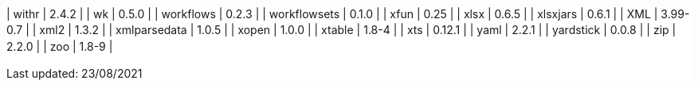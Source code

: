 | withr              | 2.4.2      |
| wk                 | 0.5.0      |
| workflows          | 0.2.3      |
| workflowsets       | 0.1.0      |
| xfun               | 0.25       |
| xlsx               | 0.6.5      |
| xlsxjars           | 0.6.1      |
| XML                | 3.99-0.7   |
| xml2               | 1.3.2      |
| xmlparsedata       | 1.0.5      |
| xopen              | 1.0.0      |
| xtable             | 1.8-4      |
| xts                | 0.12.1     |
| yaml               | 2.2.1      |
| yardstick          | 0.0.8      |
| zip                | 2.2.0      |
| zoo                | 1.8-9      |

Last updated: 23/08/2021